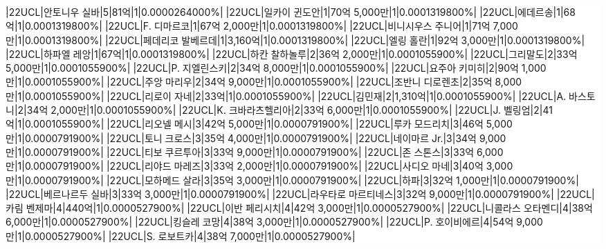 |22UCL|안토니우 실바|5|81억|1|0.0000264000%|
|22UCL|일카이 귄도안|1|70억 5,000만|1|0.0001319800%|
|22UCL|에데르송|1|68억|1|0.0001319800%|
|22UCL|F. 디마르코|1|67억 2,000만|1|0.0001319800%|
|22UCL|비니시우스 주니어|1|71억 7,000만|1|0.0001319800%|
|22UCL|페데리코 발베르데|1|3,160억|1|0.0001319800%|
|22UCL|엘링 홀란|1|92억 3,000만|1|0.0001319800%|
|22UCL|하파엘 레앙|1|67억|1|0.0001319800%|
|22UCL|하칸 찰하놀루|2|36억 2,000만|1|0.0001055900%|
|22UCL|그리말도|2|33억 5,000만|1|0.0001055900%|
|22UCL|P. 지엘린스키|2|34억 8,000만|1|0.0001055900%|
|22UCL|요주아 키미히|2|90억 1,000만|1|0.0001055900%|
|22UCL|주앙 마리우|2|34억 9,000만|1|0.0001055900%|
|22UCL|조반니 디로렌초|2|35억 8,000만|1|0.0001055900%|
|22UCL|리로이 자네|2|33억|1|0.0001055900%|
|22UCL|김민재|2|1,310억|1|0.0001055900%|
|22UCL|A. 바스토니|2|34억 2,000만|1|0.0001055900%|
|22UCL|K. 크바라츠헬리아|2|33억 6,000만|1|0.0001055900%|
|22UCL|J. 벨링엄|2|41억|1|0.0001055900%|
|22UCL|리오넬 메시|3|42억 5,000만|1|0.0000791900%|
|22UCL|루카 모드리치|3|46억 5,000만|1|0.0000791900%|
|22UCL|토니 크로스|3|35억 4,000만|1|0.0000791900%|
|22UCL|네이마르 Jr.|3|34억 9,000만|1|0.0000791900%|
|22UCL|티보 쿠르투아|3|33억 9,000만|1|0.0000791900%|
|22UCL|존 스톤스|3|33억 6,000만|1|0.0000791900%|
|22UCL|리야드 마레즈|3|33억 2,000만|1|0.0000791900%|
|22UCL|사디오 마네|3|40억 3,000만|1|0.0000791900%|
|22UCL|모하메드 살라|3|35억 3,000만|1|0.0000791900%|
|22UCL|하파|3|32억 1,000만|1|0.0000791900%|
|22UCL|베르나르두 실바|3|33억 3,000만|1|0.0000791900%|
|22UCL|라우타로 마르티네스|3|32억 9,000만|1|0.0000791900%|
|22UCL|카림 벤제마|4|440억|1|0.0000527900%|
|22UCL|이반 페리시치|4|42억 3,000만|1|0.0000527900%|
|22UCL|니콜라스 오타멘디|4|38억 6,000만|1|0.0000527900%|
|22UCL|킹슬레 코망|4|38억 3,000만|1|0.0000527900%|
|22UCL|P. 호이비에르|4|54억 9,000만|1|0.0000527900%|
|22UCL|S. 로보트카|4|38억 7,000만|1|0.0000527900%|